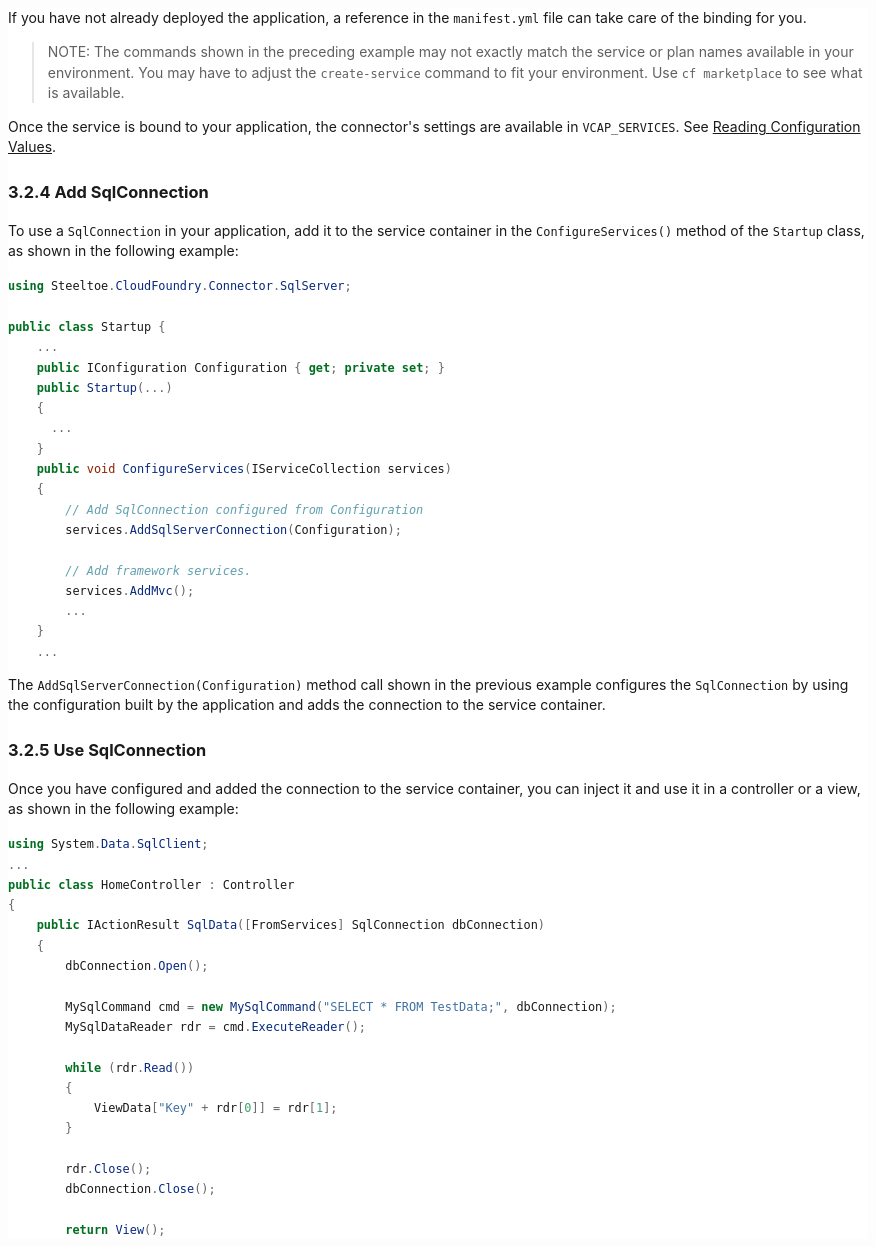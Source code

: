 If you have not already deployed the application, a reference in the `manifest.yml` file can take care of the binding for you.

>NOTE: The commands shown in the preceding example may not exactly match the service or plan names available in your environment. You may have to adjust the `create-service` command to fit your environment. Use `cf marketplace` to see what is available.

Once the service is bound to your application, the connector's settings are available in `VCAP_SERVICES`. See [Reading Configuration Values](#reading-configuration-values).

### 3.2.4 Add SqlConnection

To use a `SqlConnection` in your application, add it to the service container in the `ConfigureServices()` method of the `Startup` class, as shown in the following example:

```csharp
using Steeltoe.CloudFoundry.Connector.SqlServer;

public class Startup {
    ...
    public IConfiguration Configuration { get; private set; }
    public Startup(...)
    {
      ...
    }
    public void ConfigureServices(IServiceCollection services)
    {
        // Add SqlConnection configured from Configuration
        services.AddSqlServerConnection(Configuration);

        // Add framework services.
        services.AddMvc();
        ...
    }
    ...
```

The `AddSqlServerConnection(Configuration)` method call shown in the previous example configures the `SqlConnection` by using the configuration built by the application and adds the connection to the service container.

### 3.2.5 Use SqlConnection

Once you have configured and added the connection to the service container, you can inject it and use it in a controller or a view, as shown in the following example:

```csharp
using System.Data.SqlClient;
...
public class HomeController : Controller
{
    public IActionResult SqlData([FromServices] SqlConnection dbConnection)
    {
        dbConnection.Open();

        MySqlCommand cmd = new MySqlCommand("SELECT * FROM TestData;", dbConnection);
        MySqlDataReader rdr = cmd.ExecuteReader();

        while (rdr.Read())
        {
            ViewData["Key" + rdr[0]] = rdr[1];
        }

        rdr.Close();
        dbConnection.Close();

        return View();
```